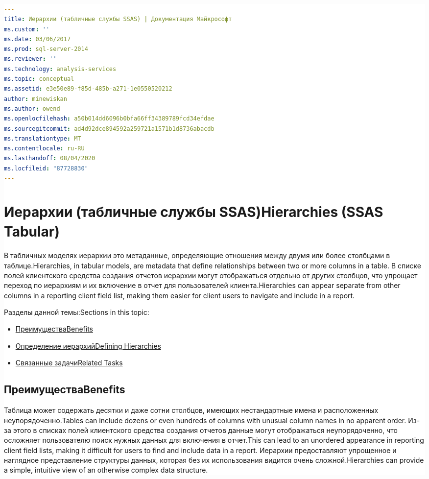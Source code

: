 ```yaml
---
title: Иерархии (табличные службы SSAS) | Документация Майкрософт
ms.custom: ''
ms.date: 03/06/2017
ms.prod: sql-server-2014
ms.reviewer: ''
ms.technology: analysis-services
ms.topic: conceptual
ms.assetid: e3e50e89-f85d-485b-a271-1e0550520212
author: minewiskan
ms.author: owend
ms.openlocfilehash: a50b014dd6096b0bfa66ff34389789fcd34efdae
ms.sourcegitcommit: ad4d92dce894592a259721a1571b1d8736abacdb
ms.translationtype: MT
ms.contentlocale: ru-RU
ms.lasthandoff: 08/04/2020
ms.locfileid: "87728830"
---
```

# <a name="hierarchies-ssas-tabular"></a><span data-ttu-id="e8ae8-102">Иерархии (табличные службы SSAS)</span><span class="sxs-lookup"><span data-stu-id="e8ae8-102">Hierarchies (SSAS Tabular)</span></span>
  <span data-ttu-id="e8ae8-103">В табличных моделях иерархии это метаданные, определяющие отношения между двумя или более столбцами в таблице.</span><span class="sxs-lookup"><span data-stu-id="e8ae8-103">Hierarchies, in tabular models, are metadata that define relationships between two or more columns in a table.</span></span> <span data-ttu-id="e8ae8-104">В списке полей клиентского средства создания отчетов иерархии могут отображаться отдельно от других столбцов, что упрощает переход по иерархиям и их включение в отчет для пользователей клиента.</span><span class="sxs-lookup"><span data-stu-id="e8ae8-104">Hierarchies can appear separate from other columns in a reporting client field list, making them easier for client users to navigate and include in a report.</span></span>  
  
 <span data-ttu-id="e8ae8-105">Разделы данной темы:</span><span class="sxs-lookup"><span data-stu-id="e8ae8-105">Sections in this topic:</span></span>  
  
-   [<span data-ttu-id="e8ae8-106">Преимущества</span><span class="sxs-lookup"><span data-stu-id="e8ae8-106">Benefits</span></span>](#bkmk_benefits)  
  
-   [<span data-ttu-id="e8ae8-107">Определение иерархий</span><span class="sxs-lookup"><span data-stu-id="e8ae8-107">Defining Hierarchies</span></span>](#bkmk_define)  
  
-   [<span data-ttu-id="e8ae8-108">Связанные задачи</span><span class="sxs-lookup"><span data-stu-id="e8ae8-108">Related Tasks</span></span>](#bkmk_related_tasks)  
  
##  <a name="benefits"></a><a name="bkmk_benefits"></a> <span data-ttu-id="e8ae8-109">Преимущества</span><span class="sxs-lookup"><span data-stu-id="e8ae8-109">Benefits</span></span>  
 <span data-ttu-id="e8ae8-110">Таблица может содержать десятки и даже сотни столбцов, имеющих нестандартные имена и расположенных неупорядоченно.</span><span class="sxs-lookup"><span data-stu-id="e8ae8-110">Tables can include dozens or even hundreds of columns with unusual column names in no apparent order.</span></span> <span data-ttu-id="e8ae8-111">Из-за этого в списках полей клиентского средства создания отчетов данные могут отображаться неупорядоченно, что осложняет пользователю поиск нужных данных для включения в отчет.</span><span class="sxs-lookup"><span data-stu-id="e8ae8-111">This can lead to an unordered appearance in reporting client field lists, making it difficult for users to find and include data in a report.</span></span> <span data-ttu-id="e8ae8-112">Иерархии предоставляют упрощенное и наглядное представление структуры данных, которая без их использования видится очень сложной.</span><span class="sxs-lookup"><span data-stu-id="e8ae8-112">Hierarchies can provide a simple, intuitive view of an otherwise complex data structure.</span></span>  
  